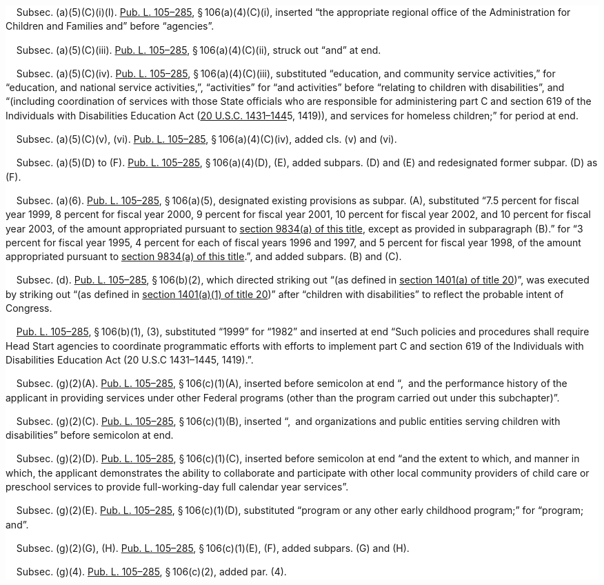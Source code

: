     Subsec. (a)(5)(C)(i)(I). [Pub. L. 105–285][/us/pl/105/285], § 106(a)(4)(C)(i), inserted “the appropriate regional office of the Administration for Children and Families and” before “agencies”.

    Subsec. (a)(5)(C)(iii). [Pub. L. 105–285][/us/pl/105/285], § 106(a)(4)(C)(ii), struck out “and” at end.

    Subsec. (a)(5)(C)(iv). [Pub. L. 105–285][/us/pl/105/285], § 106(a)(4)(C)(iii), substituted “education, and community service activities,” for “education, and national service activities,”, “activities” for “and activities” before “relating to children with disabilities”, and “(including coordination of services with those State officials who are responsible for administering part C and section 619 of the Individuals with Disabilities Education Act ([20 U.S.C. 1431–144][/us/usc/t20/s1431–144]5, 1419)), and services for homeless children;” for period at end.

    Subsec. (a)(5)(C)(v), (vi). [Pub. L. 105–285][/us/pl/105/285], § 106(a)(4)(C)(iv), added cls. (v) and (vi).

    Subsec. (a)(5)(D) to (F). [Pub. L. 105–285][/us/pl/105/285], § 106(a)(4)(D), (E), added subpars. (D) and (E) and redesignated former subpar. (D) as (F).

    Subsec. (a)(6). [Pub. L. 105–285][/us/pl/105/285], § 106(a)(5), designated existing provisions as subpar. (A), substituted “7.5 percent for fiscal year 1999, 8 percent for fiscal year 2000, 9 percent for fiscal year 2001, 10 percent for fiscal year 2002, and 10 percent for fiscal year 2003, of the amount appropriated pursuant to [section 9834(a) of this title][/us/usc/t42/s9834/a], except as provided in subparagraph (B).” for “3 percent for fiscal year 1995, 4 percent for each of fiscal years 1996 and 1997, and 5 percent for fiscal year 1998, of the amount appropriated pursuant to [section 9834(a) of this title][/us/usc/t42/s9834/a].”, and added subpars. (B) and (C).

    Subsec. (d). [Pub. L. 105–285][/us/pl/105/285], § 106(b)(2), which directed striking out “(as defined in [section 1401(a) of title 20][/us/usc/t20/s1401/a])”, was executed by striking out “(as defined in [section 1401(a)(1) of title 20][/us/usc/t20/s1401/a/1])” after “children with disabilities” to reflect the probable intent of Congress.

    [Pub. L. 105–285][/us/pl/105/285], § 106(b)(1), (3), substituted “1999” for “1982” and inserted at end “Such policies and procedures shall require Head Start agencies to coordinate programmatic efforts with efforts to implement part C and section 619 of the Individuals with Disabilities Education Act (20 U.S.C 1431–1445, 1419).”.

    Subsec. (g)(2)(A). [Pub. L. 105–285][/us/pl/105/285], § 106(c)(1)(A), inserted before semicolon at end “, and the performance history of the applicant in providing services under other Federal programs (other than the program carried out under this subchapter)”.

    Subsec. (g)(2)(C). [Pub. L. 105–285][/us/pl/105/285], § 106(c)(1)(B), inserted “, and organizations and public entities serving children with disabilities” before semicolon at end.

    Subsec. (g)(2)(D). [Pub. L. 105–285][/us/pl/105/285], § 106(c)(1)(C), inserted before semicolon at end “and the extent to which, and manner in which, the applicant demonstrates the ability to collaborate and participate with other local community providers of child care or preschool services to provide full-working-day full calendar year services”.

    Subsec. (g)(2)(E). [Pub. L. 105–285][/us/pl/105/285], § 106(c)(1)(D), substituted “program or any other early childhood program;” for “program; and”.

    Subsec. (g)(2)(G), (H). [Pub. L. 105–285][/us/pl/105/285], § 106(c)(1)(E), (F), added subpars. (G) and (H).

    Subsec. (g)(4). [Pub. L. 105–285][/us/pl/105/285], § 106(c)(2), added par. (4).


[/us/usc/t42/s9834]: https://publicdocs.github.io/go/links?ns=uslm&ref=%2Fus%2Fusc%2Ft42%2Fs9834
[/us/usc/t42/s9837b/a]: https://publicdocs.github.io/go/links?ns=uslm&ref=%2Fus%2Fusc%2Ft42%2Fs9837b%2Fa
[/us/usc/t42/s9834]: https://publicdocs.github.io/go/links?ns=uslm&ref=%2Fus%2Fusc%2Ft42%2Fs9834
[/us/usc/t42/s9840a/g/2]: https://publicdocs.github.io/go/links?ns=uslm&ref=%2Fus%2Fusc%2Ft42%2Fs9840a%2Fg%2F2
[/us/usc/t42/s9843]: https://publicdocs.github.io/go/links?ns=uslm&ref=%2Fus%2Fusc%2Ft42%2Fs9843
[/us/usc/t42/s9843/d]: https://publicdocs.github.io/go/links?ns=uslm&ref=%2Fus%2Fusc%2Ft42%2Fs9843%2Fd
[/us/usc/t42/s9843/e]: https://publicdocs.github.io/go/links?ns=uslm&ref=%2Fus%2Fusc%2Ft42%2Fs9843%2Fe
[/us/usc/t42/s9836a/a/1]: https://publicdocs.github.io/go/links?ns=uslm&ref=%2Fus%2Fusc%2Ft42%2Fs9836a%2Fa%2F1
[/us/usc/t42/s9843]: https://publicdocs.github.io/go/links?ns=uslm&ref=%2Fus%2Fusc%2Ft42%2Fs9843
[/us/usc/t42/s9836a/c]: https://publicdocs.github.io/go/links?ns=uslm&ref=%2Fus%2Fusc%2Ft42%2Fs9836a%2Fc
[/us/usc/t42/s9843/a/3/B/ii]: https://publicdocs.github.io/go/links?ns=uslm&ref=%2Fus%2Fusc%2Ft42%2Fs9843%2Fa%2F3%2FB%2Fii
[/us/usc/t42/s9844]: https://publicdocs.github.io/go/links?ns=uslm&ref=%2Fus%2Fusc%2Ft42%2Fs9844
[/us/usc/t42/s9844/g]: https://publicdocs.github.io/go/links?ns=uslm&ref=%2Fus%2Fusc%2Ft42%2Fs9844%2Fg
[/us/usc/t42/s9836a]: https://publicdocs.github.io/go/links?ns=uslm&ref=%2Fus%2Fusc%2Ft42%2Fs9836a
[/us/usc/t42/s9834]: https://publicdocs.github.io/go/links?ns=uslm&ref=%2Fus%2Fusc%2Ft42%2Fs9834
[/us/usc/t42/s9834]: https://publicdocs.github.io/go/links?ns=uslm&ref=%2Fus%2Fusc%2Ft42%2Fs9834
[/us/usc/t42/s9837b/b/2]: https://publicdocs.github.io/go/links?ns=uslm&ref=%2Fus%2Fusc%2Ft42%2Fs9837b%2Fb%2F2
[/us/usc/t42/s9844/k]: https://publicdocs.github.io/go/links?ns=uslm&ref=%2Fus%2Fusc%2Ft42%2Fs9844%2Fk
[/us/usc/t42/s9843a/a/1]: https://publicdocs.github.io/go/links?ns=uslm&ref=%2Fus%2Fusc%2Ft42%2Fs9843a%2Fa%2F1
[/us/usc/t20/s1400]: https://publicdocs.github.io/go/links?ns=uslm&ref=%2Fus%2Fusc%2Ft20%2Fs1400
[/us/usc/t20/s1419]: https://publicdocs.github.io/go/links?ns=uslm&ref=%2Fus%2Fusc%2Ft20%2Fs1419
[/us/usc/t42/s9840/a/5]: https://publicdocs.github.io/go/links?ns=uslm&ref=%2Fus%2Fusc%2Ft42%2Fs9840%2Fa%2F5
[/us/usc/t42/s9836a/a/1]: https://publicdocs.github.io/go/links?ns=uslm&ref=%2Fus%2Fusc%2Ft42%2Fs9836a%2Fa%2F1
[/us/usc/t42/s11432/g/1/J/ii]: https://publicdocs.github.io/go/links?ns=uslm&ref=%2Fus%2Fusc%2Ft42%2Fs11432%2Fg%2F1%2FJ%2Fii
[/us/usc/t42/s9840/a/1/B]: https://publicdocs.github.io/go/links?ns=uslm&ref=%2Fus%2Fusc%2Ft42%2Fs9840%2Fa%2F1%2FB
[/us/usc/t42/s11432/g/1/J/ii]: https://publicdocs.github.io/go/links?ns=uslm&ref=%2Fus%2Fusc%2Ft42%2Fs11432%2Fg%2F1%2FJ%2Fii
[/us/usc/t42/s9840/a/1]: https://publicdocs.github.io/go/links?ns=uslm&ref=%2Fus%2Fusc%2Ft42%2Fs9840%2Fa%2F1
[/us/usc/t42/s11431]: https://publicdocs.github.io/go/links?ns=uslm&ref=%2Fus%2Fusc%2Ft42%2Fs11431
[/us/usc/t20/s1412/a/3]: https://publicdocs.github.io/go/links?ns=uslm&ref=%2Fus%2Fusc%2Ft20%2Fs1412%2Fa%2F3
[/us/pl/97/35/tVI]: https://publicdocs.github.io/go/links?ns=uslm&ref=%2Fus%2Fpl%2F97%2F35%2FtVI
[/us/stat/95/499]: https://publicdocs.github.io/go/links?ns=uslm&ref=%2Fus%2Fstat%2F95%2F499
[/us/pl/98/558/tI]: https://publicdocs.github.io/go/links?ns=uslm&ref=%2Fus%2Fpl%2F98%2F558%2FtI
[/us/stat/98/2878]: https://publicdocs.github.io/go/links?ns=uslm&ref=%2Fus%2Fstat%2F98%2F2878
[/us/pl/99/425/tI]: https://publicdocs.github.io/go/links?ns=uslm&ref=%2Fus%2Fpl%2F99%2F425%2FtI
[/us/stat/100/966]: https://publicdocs.github.io/go/links?ns=uslm&ref=%2Fus%2Fstat%2F100%2F966
[/us/pl/101/476/tIX]: https://publicdocs.github.io/go/links?ns=uslm&ref=%2Fus%2Fpl%2F101%2F476%2FtIX
[/us/stat/104/1151]: https://publicdocs.github.io/go/links?ns=uslm&ref=%2Fus%2Fstat%2F104%2F1151
[/us/pl/101/501/tI]: https://publicdocs.github.io/go/links?ns=uslm&ref=%2Fus%2Fpl%2F101%2F501%2FtI
[/us/stat/104/1224]: https://publicdocs.github.io/go/links?ns=uslm&ref=%2Fus%2Fstat%2F104%2F1224
[/us/pl/102/119]: https://publicdocs.github.io/go/links?ns=uslm&ref=%2Fus%2Fpl%2F102%2F119
[/us/stat/105/607]: https://publicdocs.github.io/go/links?ns=uslm&ref=%2Fus%2Fstat%2F105%2F607
[/us/pl/102/401]: https://publicdocs.github.io/go/links?ns=uslm&ref=%2Fus%2Fpl%2F102%2F401
[/us/stat/106/1956]: https://publicdocs.github.io/go/links?ns=uslm&ref=%2Fus%2Fstat%2F106%2F1956
[/us/pl/103/252/tI]: https://publicdocs.github.io/go/links?ns=uslm&ref=%2Fus%2Fpl%2F103%2F252%2FtI
[/us/stat/108/626]: https://publicdocs.github.io/go/links?ns=uslm&ref=%2Fus%2Fstat%2F108%2F626
[/us/pl/104/193/tI]: https://publicdocs.github.io/go/links?ns=uslm&ref=%2Fus%2Fpl%2F104%2F193%2FtI
[/us/stat/110/2175]: https://publicdocs.github.io/go/links?ns=uslm&ref=%2Fus%2Fstat%2F110%2F2175
[/us/pl/105/285/tI]: https://publicdocs.github.io/go/links?ns=uslm&ref=%2Fus%2Fpl%2F105%2F285%2FtI
[/us/stat/112/2705-2711]: https://publicdocs.github.io/go/links?ns=uslm&ref=%2Fus%2Fstat%2F112%2F2705-2711
[/us/pl/108/446/tIII]: https://publicdocs.github.io/go/links?ns=uslm&ref=%2Fus%2Fpl%2F108%2F446%2FtIII
[/us/stat/118/2806]: https://publicdocs.github.io/go/links?ns=uslm&ref=%2Fus%2Fstat%2F118%2F2806
[/us/pl/110/134]: https://publicdocs.github.io/go/links?ns=uslm&ref=%2Fus%2Fpl%2F110%2F134
[/us/stat/121/1367]: https://publicdocs.github.io/go/links?ns=uslm&ref=%2Fus%2Fstat%2F121%2F1367
[/us/pl/91/230]: https://publicdocs.github.io/go/links?ns=uslm&ref=%2Fus%2Fpl%2F91%2F230
[/us/stat/84/175]: https://publicdocs.github.io/go/links?ns=uslm&ref=%2Fus%2Fstat%2F84%2F175
[/us/usc/t20/s1419]: https://publicdocs.github.io/go/links?ns=uslm&ref=%2Fus%2Fusc%2Ft20%2Fs1419
[/us/usc/t20/s1400]: https://publicdocs.github.io/go/links?ns=uslm&ref=%2Fus%2Fusc%2Ft20%2Fs1400
[/us/pl/100/77]: https://publicdocs.github.io/go/links?ns=uslm&ref=%2Fus%2Fpl%2F100%2F77
[/us/stat/101/482]: https://publicdocs.github.io/go/links?ns=uslm&ref=%2Fus%2Fstat%2F101%2F482
[/us/usc/t42/s11301]: https://publicdocs.github.io/go/links?ns=uslm&ref=%2Fus%2Fusc%2Ft42%2Fs11301
[/us/pl/97/35]: https://publicdocs.github.io/go/links?ns=uslm&ref=%2Fus%2Fpl%2F97%2F35
[/us/stat/95/499]: https://publicdocs.github.io/go/links?ns=uslm&ref=%2Fus%2Fstat%2F95%2F499
[/us/pl/110/134]: https://publicdocs.github.io/go/links?ns=uslm&ref=%2Fus%2Fpl%2F110%2F134
[/us/pl/110/134]: https://publicdocs.github.io/go/links?ns=uslm&ref=%2Fus%2Fpl%2F110%2F134
[/us/usc/t20/s1431–144]: https://publicdocs.github.io/go/links?ns=uslm&ref=%2Fus%2Fusc%2Ft20%2Fs1431%E2%80%93144
[/us/pl/110/134]: https://publicdocs.github.io/go/links?ns=uslm&ref=%2Fus%2Fpl%2F110%2F134
[/us/pl/110/134]: https://publicdocs.github.io/go/links?ns=uslm&ref=%2Fus%2Fpl%2F110%2F134
[/us/pl/110/134]: https://publicdocs.github.io/go/links?ns=uslm&ref=%2Fus%2Fpl%2F110%2F134
[/us/pl/110/134]: https://publicdocs.github.io/go/links?ns=uslm&ref=%2Fus%2Fpl%2F110%2F134
[/us/pl/110/134]: https://publicdocs.github.io/go/links?ns=uslm&ref=%2Fus%2Fpl%2F110%2F134
[/us/usc/t42/s9836a/a/1]: https://publicdocs.github.io/go/links?ns=uslm&ref=%2Fus%2Fusc%2Ft42%2Fs9836a%2Fa%2F1
[/us/pl/110/134]: https://publicdocs.github.io/go/links?ns=uslm&ref=%2Fus%2Fpl%2F110%2F134
[/us/pl/110/134]: https://publicdocs.github.io/go/links?ns=uslm&ref=%2Fus%2Fpl%2F110%2F134
[/us/pl/110/134]: https://publicdocs.github.io/go/links?ns=uslm&ref=%2Fus%2Fpl%2F110%2F134
[/us/pl/110/134]: https://publicdocs.github.io/go/links?ns=uslm&ref=%2Fus%2Fpl%2F110%2F134
[/us/pl/110/134]: https://publicdocs.github.io/go/links?ns=uslm&ref=%2Fus%2Fpl%2F110%2F134
[/us/pl/110/134]: https://publicdocs.github.io/go/links?ns=uslm&ref=%2Fus%2Fpl%2F110%2F134
[/us/pl/110/134]: https://publicdocs.github.io/go/links?ns=uslm&ref=%2Fus%2Fpl%2F110%2F134
[/us/pl/110/134]: https://publicdocs.github.io/go/links?ns=uslm&ref=%2Fus%2Fpl%2F110%2F134
[/us/pl/110/134]: https://publicdocs.github.io/go/links?ns=uslm&ref=%2Fus%2Fpl%2F110%2F134
[/us/pl/110/134]: https://publicdocs.github.io/go/links?ns=uslm&ref=%2Fus%2Fpl%2F110%2F134
[/us/pl/108/446]: https://publicdocs.github.io/go/links?ns=uslm&ref=%2Fus%2Fpl%2F108%2F446
[/us/pl/108/446]: https://publicdocs.github.io/go/links?ns=uslm&ref=%2Fus%2Fpl%2F108%2F446
[/us/pl/105/285]: https://publicdocs.github.io/go/links?ns=uslm&ref=%2Fus%2Fpl%2F105%2F285
[/us/pl/105/285]: https://publicdocs.github.io/go/links?ns=uslm&ref=%2Fus%2Fpl%2F105%2F285
[/us/pl/105/285]: https://publicdocs.github.io/go/links?ns=uslm&ref=%2Fus%2Fpl%2F105%2F285
[/us/pl/105/285]: https://publicdocs.github.io/go/links?ns=uslm&ref=%2Fus%2Fpl%2F105%2F285
[/us/usc/t42/s9843/c/4]: https://publicdocs.github.io/go/links?ns=uslm&ref=%2Fus%2Fusc%2Ft42%2Fs9843%2Fc%2F4
[/us/pl/105/285]: https://publicdocs.github.io/go/links?ns=uslm&ref=%2Fus%2Fpl%2F105%2F285
[/us/usc/t42/s9836a/d]: https://publicdocs.github.io/go/links?ns=uslm&ref=%2Fus%2Fusc%2Ft42%2Fs9836a%2Fd
[/us/usc/t42/s9836a/d/2]: https://publicdocs.github.io/go/links?ns=uslm&ref=%2Fus%2Fusc%2Ft42%2Fs9836a%2Fd%2F2
[/us/usc/t42/s9836a/d/2]: https://publicdocs.github.io/go/links?ns=uslm&ref=%2Fus%2Fusc%2Ft42%2Fs9836a%2Fd%2F2
[/us/pl/105/285]: https://publicdocs.github.io/go/links?ns=uslm&ref=%2Fus%2Fpl%2F105%2F285
[/us/pl/105/285]: https://publicdocs.github.io/go/links?ns=uslm&ref=%2Fus%2Fpl%2F105%2F285
[/us/pl/105/285]: https://publicdocs.github.io/go/links?ns=uslm&ref=%2Fus%2Fpl%2F105%2F285
[/us/pl/105/285]: https://publicdocs.github.io/go/links?ns=uslm&ref=%2Fus%2Fpl%2F105%2F285
[/us/pl/105/285]: https://publicdocs.github.io/go/links?ns=uslm&ref=%2Fus%2Fpl%2F105%2F285
[/us/pl/105/285]: https://publicdocs.github.io/go/links?ns=uslm&ref=%2Fus%2Fpl%2F105%2F285
[/us/pl/105/285]: https://publicdocs.github.io/go/links?ns=uslm&ref=%2Fus%2Fpl%2F105%2F285
[/us/pl/105/285]: https://publicdocs.github.io/go/links?ns=uslm&ref=%2Fus%2Fpl%2F105%2F285
[/us/usc/t42/s9843a/a]: https://publicdocs.github.io/go/links?ns=uslm&ref=%2Fus%2Fusc%2Ft42%2Fs9843a%2Fa
[/us/pl/105/285]: https://publicdocs.github.io/go/links?ns=uslm&ref=%2Fus%2Fpl%2F105%2F285
[/us/pl/105/285]: https://publicdocs.github.io/go/links?ns=uslm&ref=%2Fus%2Fpl%2F105%2F285
[/us/pl/105/285]: https://publicdocs.github.io/go/links?ns=uslm&ref=%2Fus%2Fpl%2F105%2F285
[/us/pl/105/285]: https://publicdocs.github.io/go/links?ns=uslm&ref=%2Fus%2Fpl%2F105%2F285
[/us/pl/105/285]: https://publicdocs.github.io/go/links?ns=uslm&ref=%2Fus%2Fpl%2F105%2F285
[/us/pl/105/285]: https://publicdocs.github.io/go/links?ns=uslm&ref=%2Fus%2Fpl%2F105%2F285
[/us/pl/105/285]: https://publicdocs.github.io/go/links?ns=uslm&ref=%2Fus%2Fpl%2F105%2F285
[/us/pl/105/285]: https://publicdocs.github.io/go/links?ns=uslm&ref=%2Fus%2Fpl%2F105%2F285
[/us/pl/105/285]: https://publicdocs.github.io/go/links?ns=uslm&ref=%2Fus%2Fpl%2F105%2F285
[/us/pl/105/285]: https://publicdocs.github.io/go/links?ns=uslm&ref=%2Fus%2Fpl%2F105%2F285
[/us/pl/105/285]: https://publicdocs.github.io/go/links?ns=uslm&ref=%2Fus%2Fpl%2F105%2F285
[/us/pl/105/285]: https://publicdocs.github.io/go/links?ns=uslm&ref=%2Fus%2Fpl%2F105%2F285
[/us/pl/105/285]: https://publicdocs.github.io/go/links?ns=uslm&ref=%2Fus%2Fpl%2F105%2F285
[/us/usc/t20/s1431–144]: https://publicdocs.github.io/go/links?ns=uslm&ref=%2Fus%2Fusc%2Ft20%2Fs1431%E2%80%93144
[/us/pl/105/285]: https://publicdocs.github.io/go/links?ns=uslm&ref=%2Fus%2Fpl%2F105%2F285
[/us/pl/105/285]: https://publicdocs.github.io/go/links?ns=uslm&ref=%2Fus%2Fpl%2F105%2F285
[/us/pl/105/285]: https://publicdocs.github.io/go/links?ns=uslm&ref=%2Fus%2Fpl%2F105%2F285
[/us/usc/t42/s9834/a]: https://publicdocs.github.io/go/links?ns=uslm&ref=%2Fus%2Fusc%2Ft42%2Fs9834%2Fa
[/us/usc/t42/s9834/a]: https://publicdocs.github.io/go/links?ns=uslm&ref=%2Fus%2Fusc%2Ft42%2Fs9834%2Fa
[/us/pl/105/285]: https://publicdocs.github.io/go/links?ns=uslm&ref=%2Fus%2Fpl%2F105%2F285
[/us/usc/t20/s1401/a]: https://publicdocs.github.io/go/links?ns=uslm&ref=%2Fus%2Fusc%2Ft20%2Fs1401%2Fa
[/us/usc/t20/s1401/a/1]: https://publicdocs.github.io/go/links?ns=uslm&ref=%2Fus%2Fusc%2Ft20%2Fs1401%2Fa%2F1
[/us/pl/105/285]: https://publicdocs.github.io/go/links?ns=uslm&ref=%2Fus%2Fpl%2F105%2F285
[/us/pl/105/285]: https://publicdocs.github.io/go/links?ns=uslm&ref=%2Fus%2Fpl%2F105%2F285
[/us/pl/105/285]: https://publicdocs.github.io/go/links?ns=uslm&ref=%2Fus%2Fpl%2F105%2F285
[/us/pl/105/285]: https://publicdocs.github.io/go/links?ns=uslm&ref=%2Fus%2Fpl%2F105%2F285
[/us/pl/105/285]: https://publicdocs.github.io/go/links?ns=uslm&ref=%2Fus%2Fpl%2F105%2F285
[/us/pl/105/285]: https://publicdocs.github.io/go/links?ns=uslm&ref=%2Fus%2Fpl%2F105%2F285
[/us/pl/105/285]: https://publicdocs.github.io/go/links?ns=uslm&ref=%2Fus%2Fpl%2F105%2F285
[/us/pl/105/285]: https://publicdocs.github.io/go/links?ns=uslm&ref=%2Fus%2Fpl%2F105%2F285
[/us/pl/104/193]: https://publicdocs.github.io/go/links?ns=uslm&ref=%2Fus%2Fpl%2F104%2F193
[/us/pl/103/252]: https://publicdocs.github.io/go/links?ns=uslm&ref=%2Fus%2Fpl%2F103%2F252
[/us/pl/103/252]: https://publicdocs.github.io/go/links?ns=uslm&ref=%2Fus%2Fpl%2F103%2F252
[/us/pl/103/252]: https://publicdocs.github.io/go/links?ns=uslm&ref=%2Fus%2Fpl%2F103%2F252
[/us/usc/t42/s9836a/c]: https://publicdocs.github.io/go/links?ns=uslm&ref=%2Fus%2Fusc%2Ft42%2Fs9836a%2Fc
[/us/usc/t42/s9836a/d/2]: https://publicdocs.github.io/go/links?ns=uslm&ref=%2Fus%2Fusc%2Ft42%2Fs9836a%2Fd%2F2
[/us/pl/103/252]: https://publicdocs.github.io/go/links?ns=uslm&ref=%2Fus%2Fpl%2F103%2F252
[/us/pl/103/252]: https://publicdocs.github.io/go/links?ns=uslm&ref=%2Fus%2Fpl%2F103%2F252
[/us/usc/t42/s9834/a]: https://publicdocs.github.io/go/links?ns=uslm&ref=%2Fus%2Fusc%2Ft42%2Fs9834%2Fa
[/us/pl/103/252]: https://publicdocs.github.io/go/links?ns=uslm&ref=%2Fus%2Fpl%2F103%2F252
[/us/pl/103/252]: https://publicdocs.github.io/go/links?ns=uslm&ref=%2Fus%2Fpl%2F103%2F252
[/us/pl/103/252]: https://publicdocs.github.io/go/links?ns=uslm&ref=%2Fus%2Fpl%2F103%2F252
[/us/pl/103/252]: https://publicdocs.github.io/go/links?ns=uslm&ref=%2Fus%2Fpl%2F103%2F252
[/us/pl/103/252]: https://publicdocs.github.io/go/links?ns=uslm&ref=%2Fus%2Fpl%2F103%2F252
[/us/pl/103/252]: https://publicdocs.github.io/go/links?ns=uslm&ref=%2Fus%2Fpl%2F103%2F252
[/us/pl/103/252]: https://publicdocs.github.io/go/links?ns=uslm&ref=%2Fus%2Fpl%2F103%2F252
[/us/pl/103/252]: https://publicdocs.github.io/go/links?ns=uslm&ref=%2Fus%2Fpl%2F103%2F252
[/us/pl/103/252]: https://publicdocs.github.io/go/links?ns=uslm&ref=%2Fus%2Fpl%2F103%2F252
[/us/pl/103/252]: https://publicdocs.github.io/go/links?ns=uslm&ref=%2Fus%2Fpl%2F103%2F252
[/us/pl/103/252]: https://publicdocs.github.io/go/links?ns=uslm&ref=%2Fus%2Fpl%2F103%2F252
[/us/usc/t42/s9834/b]: https://publicdocs.github.io/go/links?ns=uslm&ref=%2Fus%2Fusc%2Ft42%2Fs9834%2Fb
[/us/pl/103/252]: https://publicdocs.github.io/go/links?ns=uslm&ref=%2Fus%2Fpl%2F103%2F252
[/us/pl/103/252]: https://publicdocs.github.io/go/links?ns=uslm&ref=%2Fus%2Fpl%2F103%2F252
[/us/pl/103/252]: https://publicdocs.github.io/go/links?ns=uslm&ref=%2Fus%2Fpl%2F103%2F252
[/us/pl/103/252]: https://publicdocs.github.io/go/links?ns=uslm&ref=%2Fus%2Fpl%2F103%2F252
[/us/pl/103/252]: https://publicdocs.github.io/go/links?ns=uslm&ref=%2Fus%2Fpl%2F103%2F252
[/us/pl/102/401]: https://publicdocs.github.io/go/links?ns=uslm&ref=%2Fus%2Fpl%2F102%2F401
[/us/pl/102/401]: https://publicdocs.github.io/go/links?ns=uslm&ref=%2Fus%2Fpl%2F102%2F401
[/us/pl/102/401]: https://publicdocs.github.io/go/links?ns=uslm&ref=%2Fus%2Fpl%2F102%2F401
[/us/pl/102/401]: https://publicdocs.github.io/go/links?ns=uslm&ref=%2Fus%2Fpl%2F102%2F401
[/us/pl/102/401]: https://publicdocs.github.io/go/links?ns=uslm&ref=%2Fus%2Fpl%2F102%2F401
[/us/pl/102/401]: https://publicdocs.github.io/go/links?ns=uslm&ref=%2Fus%2Fpl%2F102%2F401
[/us/pl/102/401]: https://publicdocs.github.io/go/links?ns=uslm&ref=%2Fus%2Fpl%2F102%2F401
[/us/pl/102/401]: https://publicdocs.github.io/go/links?ns=uslm&ref=%2Fus%2Fpl%2F102%2F401
[/us/pl/102/401]: https://publicdocs.github.io/go/links?ns=uslm&ref=%2Fus%2Fpl%2F102%2F401
[/us/pl/102/401]: https://publicdocs.github.io/go/links?ns=uslm&ref=%2Fus%2Fpl%2F102%2F401
[/us/pl/102/401]: https://publicdocs.github.io/go/links?ns=uslm&ref=%2Fus%2Fpl%2F102%2F401
[/us/pl/102/401]: https://publicdocs.github.io/go/links?ns=uslm&ref=%2Fus%2Fpl%2F102%2F401
[/us/pl/102/119]: https://publicdocs.github.io/go/links?ns=uslm&ref=%2Fus%2Fpl%2F102%2F119
[/us/usc/t20/s1401/a/1]: https://publicdocs.github.io/go/links?ns=uslm&ref=%2Fus%2Fusc%2Ft20%2Fs1401%2Fa%2F1
[/us/usc/t20/s1401]: https://publicdocs.github.io/go/links?ns=uslm&ref=%2Fus%2Fusc%2Ft20%2Fs1401
[/us/usc/t20/s1401]: https://publicdocs.github.io/go/links?ns=uslm&ref=%2Fus%2Fusc%2Ft20%2Fs1401
[/us/pl/101/501]: https://publicdocs.github.io/go/links?ns=uslm&ref=%2Fus%2Fpl%2F101%2F501
[/us/pl/101/501]: https://publicdocs.github.io/go/links?ns=uslm&ref=%2Fus%2Fpl%2F101%2F501
[/us/pl/101/501]: https://publicdocs.github.io/go/links?ns=uslm&ref=%2Fus%2Fpl%2F101%2F501
[/us/pl/101/501]: https://publicdocs.github.io/go/links?ns=uslm&ref=%2Fus%2Fpl%2F101%2F501
[/us/pl/101/501]: https://publicdocs.github.io/go/links?ns=uslm&ref=%2Fus%2Fpl%2F101%2F501
[/us/pl/101/501]: https://publicdocs.github.io/go/links?ns=uslm&ref=%2Fus%2Fpl%2F101%2F501
[/us/pl/101/501]: https://publicdocs.github.io/go/links?ns=uslm&ref=%2Fus%2Fpl%2F101%2F501
[/us/pl/101/501]: https://publicdocs.github.io/go/links?ns=uslm&ref=%2Fus%2Fpl%2F101%2F501
[/us/pl/101/501]: https://publicdocs.github.io/go/links?ns=uslm&ref=%2Fus%2Fpl%2F101%2F501
[/us/pl/101/476]: https://publicdocs.github.io/go/links?ns=uslm&ref=%2Fus%2Fpl%2F101%2F476
[/us/pl/101/501]: https://publicdocs.github.io/go/links?ns=uslm&ref=%2Fus%2Fpl%2F101%2F501
[/us/pl/101/501]: https://publicdocs.github.io/go/links?ns=uslm&ref=%2Fus%2Fpl%2F101%2F501
[/us/pl/99/425]: https://publicdocs.github.io/go/links?ns=uslm&ref=%2Fus%2Fpl%2F99%2F425
[/us/pl/98/558]: https://publicdocs.github.io/go/links?ns=uslm&ref=%2Fus%2Fpl%2F98%2F558
[/us/usc/t42/s9843]: https://publicdocs.github.io/go/links?ns=uslm&ref=%2Fus%2Fusc%2Ft42%2Fs9843
[/us/pl/104/193]: https://publicdocs.github.io/go/links?ns=uslm&ref=%2Fus%2Fpl%2F104%2F193
[/us/pl/104/193/s116]: https://publicdocs.github.io/go/links?ns=uslm&ref=%2Fus%2Fpl%2F104%2F193%2Fs116
[/us/usc/t42/s601]: https://publicdocs.github.io/go/links?ns=uslm&ref=%2Fus%2Fusc%2Ft42%2Fs601
[/us/pl/103/252]: https://publicdocs.github.io/go/links?ns=uslm&ref=%2Fus%2Fpl%2F103%2F252
[/us/usc/t42/s9831]: https://publicdocs.github.io/go/links?ns=uslm&ref=%2Fus%2Fusc%2Ft42%2Fs9831
[/us/pl/103/252/s127]: https://publicdocs.github.io/go/links?ns=uslm&ref=%2Fus%2Fpl%2F103%2F252%2Fs127
[/us/usc/t42/s9832]: https://publicdocs.github.io/go/links?ns=uslm&ref=%2Fus%2Fusc%2Ft42%2Fs9832
[/us/pl/102/401]: https://publicdocs.github.io/go/links?ns=uslm&ref=%2Fus%2Fpl%2F102%2F401
[/us/stat/106/1959]: https://publicdocs.github.io/go/links?ns=uslm&ref=%2Fus%2Fstat%2F106%2F1959
[/us/usc/t42/s9836]: https://publicdocs.github.io/go/links?ns=uslm&ref=%2Fus%2Fusc%2Ft42%2Fs9836
[/us/usc/t42/s9836]: https://publicdocs.github.io/go/links?ns=uslm&ref=%2Fus%2Fusc%2Ft42%2Fs9836
[/us/pl/101/501]: https://publicdocs.github.io/go/links?ns=uslm&ref=%2Fus%2Fpl%2F101%2F501
[/us/pl/101/501/s1001/a]: https://publicdocs.github.io/go/links?ns=uslm&ref=%2Fus%2Fpl%2F101%2F501%2Fs1001%2Fa
[/us/usc/t42/s8621]: https://publicdocs.github.io/go/links?ns=uslm&ref=%2Fus%2Fusc%2Ft42%2Fs8621
[/us/pl/101/476]: https://publicdocs.github.io/go/links?ns=uslm&ref=%2Fus%2Fpl%2F101%2F476
[/us/pl/101/476/s1001]: https://publicdocs.github.io/go/links?ns=uslm&ref=%2Fus%2Fpl%2F101%2F476%2Fs1001